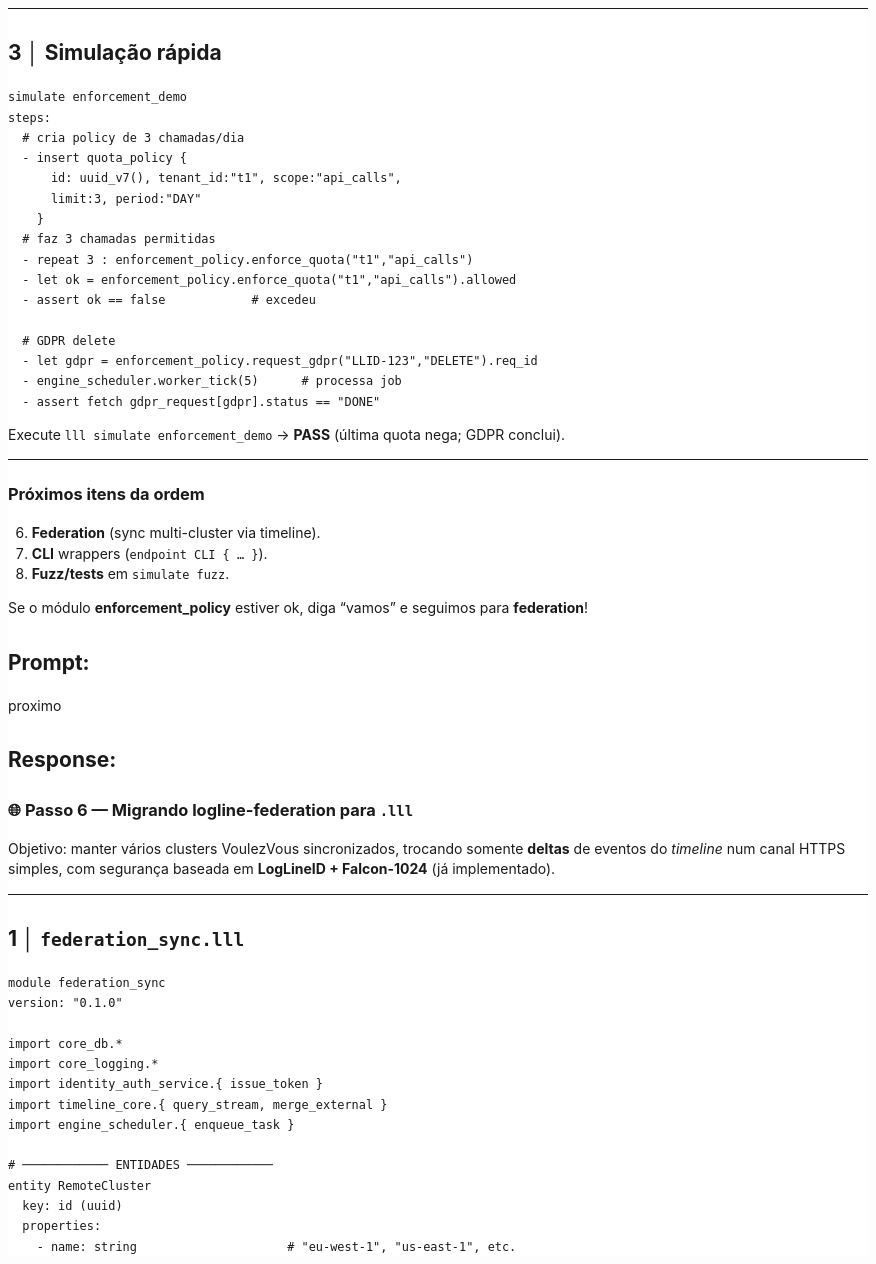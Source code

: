 * * *

3 │ Simulação rápida
--------------------

```lll
simulate enforcement_demo
steps:
  # cria policy de 3 chamadas/dia
  - insert quota_policy {
      id: uuid_v7(), tenant_id:"t1", scope:"api_calls",
      limit:3, period:"DAY"
    }
  # faz 3 chamadas permitidas
  - repeat 3 : enforcement_policy.enforce_quota("t1","api_calls")
  - let ok = enforcement_policy.enforce_quota("t1","api_calls").allowed
  - assert ok == false            # excedeu

  # GDPR delete
  - let gdpr = enforcement_policy.request_gdpr("LLID-123","DELETE").req_id
  - engine_scheduler.worker_tick(5)      # processa job
  - assert fetch gdpr_request[gdpr].status == "DONE"
```

Execute `lll simulate enforcement_demo` → **PASS** (última quota nega; GDPR conclui).

* * *

### Próximos itens da ordem

6.  **Federation** (sync multi-cluster via timeline).
7.  **CLI** wrappers (`endpoint CLI { … }`).
8.  **Fuzz/tests** em `simulate fuzz`.

Se o módulo **enforcement\_policy** estiver ok, diga “vamos” e seguimos para **federation**!

## Prompt:
proximo

## Response:
### 🌐 Passo 6 — Migrando **logline-federation** para `.lll`

Objetivo: manter vários clusters VoulezVous sincronizados, trocando somente **deltas** de eventos do _timeline_ num canal HTTPS simples, com segurança baseada em **LogLineID + Falcon-1024** (já implementado).

* * *

1 │ `federation_sync.lll`
-------------------------

```lll
module federation_sync
version: "0.1.0"

import core_db.*
import core_logging.*
import identity_auth_service.{ issue_token }
import timeline_core.{ query_stream, merge_external }
import engine_scheduler.{ enqueue_task }

# ──────────── ENTIDADES ────────────
entity RemoteCluster
  key: id (uuid)
  properties:
    - name: string                     # "eu-west-1", "us-east-1", etc.
```